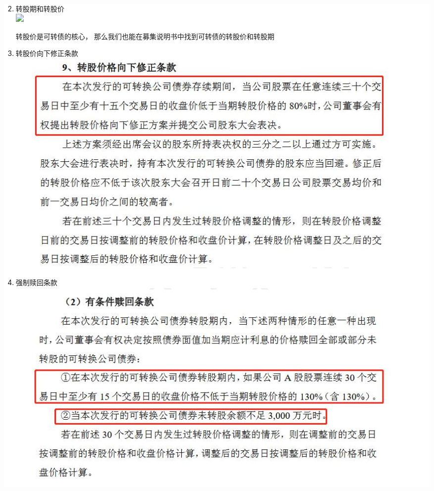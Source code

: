2. 转股期和转股价  
   ![](/pic/募集说明书3.png)

   转股价是可转债的核心， 那么我们也能在募集说明书中找到可转债的转股价和转股期  

3. 转股价向下修正条款  
   ![](../pic/募集说明书4.png)

4. 强制赎回条款  
   ![](../pic/募集说明书5.png)

